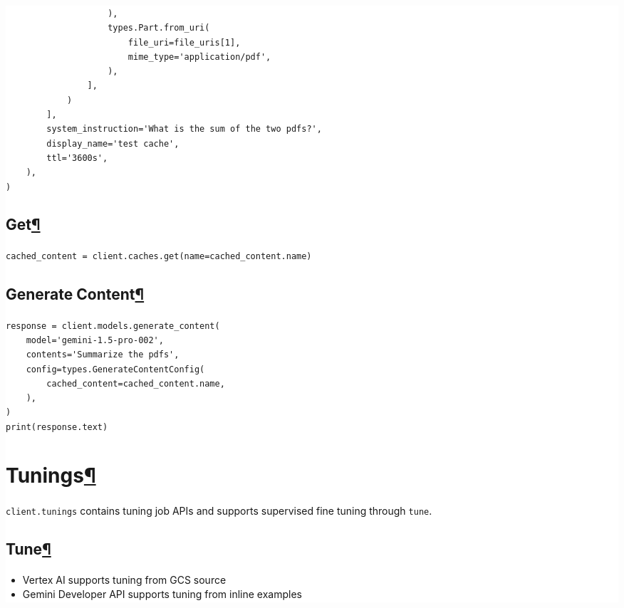 ```
                    ),
                    types.Part.from_uri(
                        file_uri=file_uris[1],
                        mime_type='application/pdf',
                    ),
                ],
            )
        ],
        system_instruction='What is the sum of the two pdfs?',
        display_name='test cache',
        ttl='3600s',
    ),
)

```



## Get[¶](#id7 "Link to this heading")

```
cached_content = client.caches.get(name=cached_content.name)

```



## Generate Content[¶](#id8 "Link to this heading")

```
response = client.models.generate_content(
    model='gemini-1.5-pro-002',
    contents='Summarize the pdfs',
    config=types.GenerateContentConfig(
        cached_content=cached_content.name,
    ),
)
print(response.text)

```




# Tunings[¶](#tunings "Link to this heading")

`client.tunings` contains tuning job APIs and supports supervised fine
tuning through `tune`.

## Tune[¶](#tune "Link to this heading")

* Vertex AI supports tuning from GCS source
* Gemini Developer API supports tuning from inline examples
